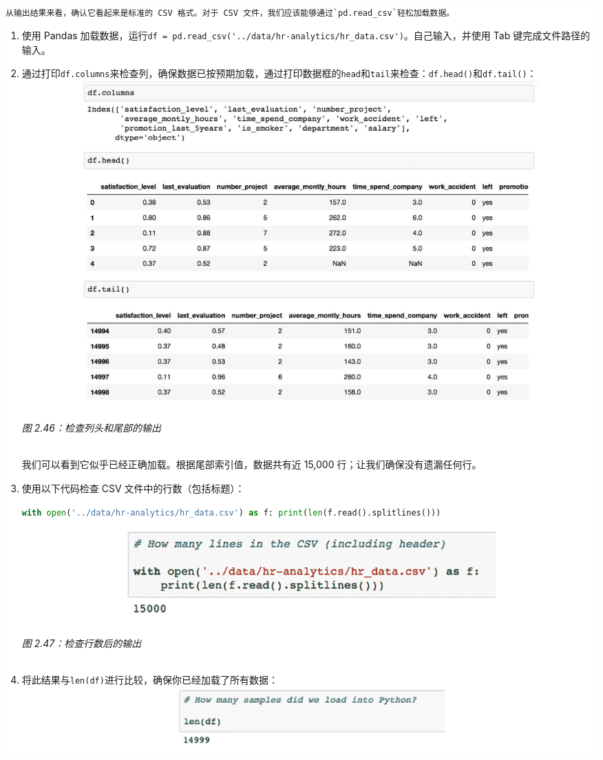     从输出结果来看，确认它看起来是标准的 CSV 格式。对于 CSV 文件，我们应该能够通过`pd.read_csv`轻松加载数据。

1.  使用 Pandas 加载数据，运行`df = pd.read_csv('../data/hr-analytics/hr_data.csv')`。自己输入，并使用 Tab 键完成文件路径的输入。

1.  通过打印`df.columns`来检查列，确保数据已按预期加载，通过打印数据框的`head`和`tail`来检查：`df.head()`和`df.tail()`：![图 2.46：检查列头和尾部的输出](img/C13018_02_46.jpg)

    ###### 图 2.46：检查列头和尾部的输出

    我们可以看到它似乎已经正确加载。根据尾部索引值，数据共有近 15,000 行；让我们确保没有遗漏任何行。

1.  使用以下代码检查 CSV 文件中的行数（包括标题）：

    ```py
    with open('../data/hr-analytics/hr_data.csv') as f: print(len(f.read().splitlines()))
    ```

    ![图 2.46：检查行数后的输出](img/C13018_02_47.jpg)

    ###### 图 2.47：检查行数后的输出

1.  将此结果与`len(df)`进行比较，确保你已经加载了所有数据：![图 2.48：检查上传样本数量后的输出](img/C13018_02_48.jpg)
